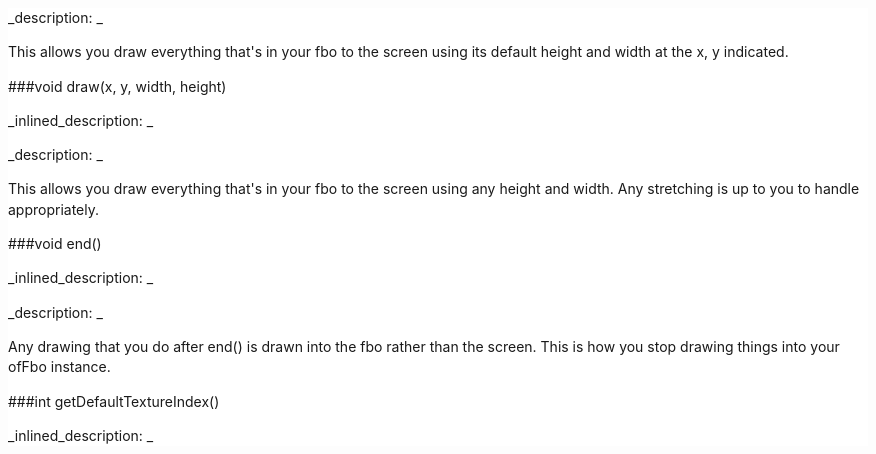 






_description: _


This allows you draw everything that's in your fbo to the screen using its default height and width at the x, y indicated.









###void draw(x, y, width, height)



_inlined_description: _








_description: _


This allows you draw everything that's in your fbo to the screen using any height and width. Any stretching is up to you to handle appropriately.









###void end()



_inlined_description: _








_description: _


Any drawing that you do after end() is drawn into the fbo rather than the screen. This is how you stop drawing things into your ofFbo instance.









###int getDefaultTextureIndex()



_inlined_description: _
